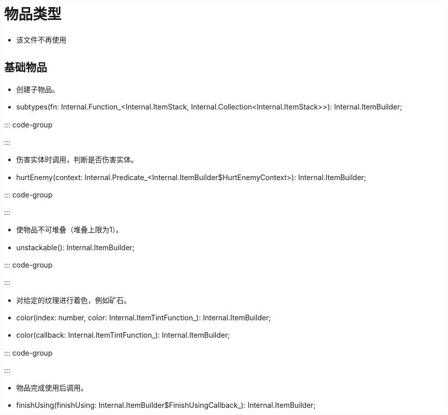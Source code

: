 # 物品类型

- 该文件不再使用

## 基础物品

- 创建子物品。

- subtypes(fn: Internal.Function_\<Internal.ItemStack, Internal.Collection\<Internal.ItemStack\>\>): Internal.ItemBuilder;

::: code-group

```js [KubeJS]

```

:::

- 伤害实体时调用，判断是否伤害实体。

- hurtEnemy(context: Internal.Predicate_\<Internal.ItemBuilder$HurtEnemyContext\>): Internal.ItemBuilder;

::: code-group

```js [KubeJS]

```

:::

- 使物品不可堆叠（堆叠上限为1）。

- unstackable(): Internal.ItemBuilder;

::: code-group

```js [KubeJS]

```

:::

- 对给定的纹理进行着色，例如矿石。

- color(index: number, color: Internal.ItemTintFunction_): Internal.ItemBuilder;

- color(callback: Internal.ItemTintFunction_): Internal.ItemBuilder;

::: code-group

```js [KubeJS]

```

:::

- 物品完成使用后调用。

- finishUsing(finishUsing: Internal.ItemBuilder$FinishUsingCallback_): Internal.ItemBuilder;
